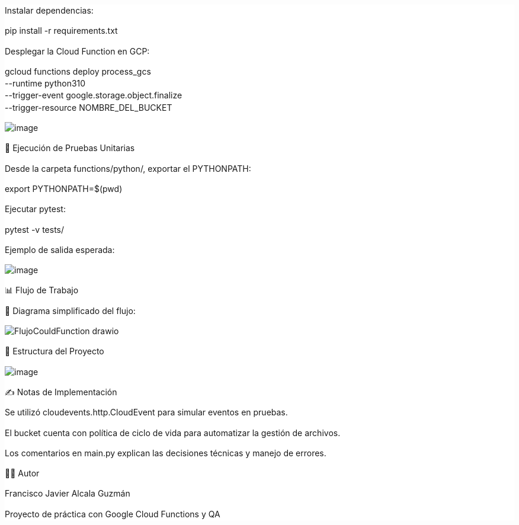 
Instalar dependencias:

pip install -r requirements.txt


Desplegar la Cloud Function en GCP:

gcloud functions deploy process_gcs \
    --runtime python310 \
    --trigger-event google.storage.object.finalize \
    --trigger-resource NOMBRE_DEL_BUCKET

<img width="1906" height="795" alt="image" src="https://github.com/user-attachments/assets/6c9c1c50-3070-482d-8cfb-8f853f18af5f" />

🧪 Ejecución de Pruebas Unitarias

Desde la carpeta functions/python/, exportar el PYTHONPATH:

export PYTHONPATH=$(pwd)


Ejecutar pytest:

pytest -v tests/


Ejemplo de salida esperada:

<img width="1299" height="188" alt="image" src="https://github.com/user-attachments/assets/37b5a884-4eff-4732-88e0-d5a4ac894f9e" />


📊 Flujo de Trabajo

📌 Diagrama simplificado del flujo:

<img width="382" height="532" alt="FlujoCouldFunction drawio" src="https://github.com/user-attachments/assets/e33ca6ca-0ab7-466a-b7aa-2028b7e21da7" />


📂 Estructura del Proyecto

<img width="349" height="334" alt="image" src="https://github.com/user-attachments/assets/cc7a1f44-0e48-467b-95f4-30278403326b" />


✍️ Notas de Implementación

Se utilizó cloudevents.http.CloudEvent para simular eventos en pruebas.

El bucket cuenta con política de ciclo de vida para automatizar la gestión de archivos.

Los comentarios en main.py explican las decisiones técnicas y manejo de errores.

👨‍💻 Autor

Francisco Javier Alcala Guzmán

Proyecto de práctica con Google Cloud Functions y QA
